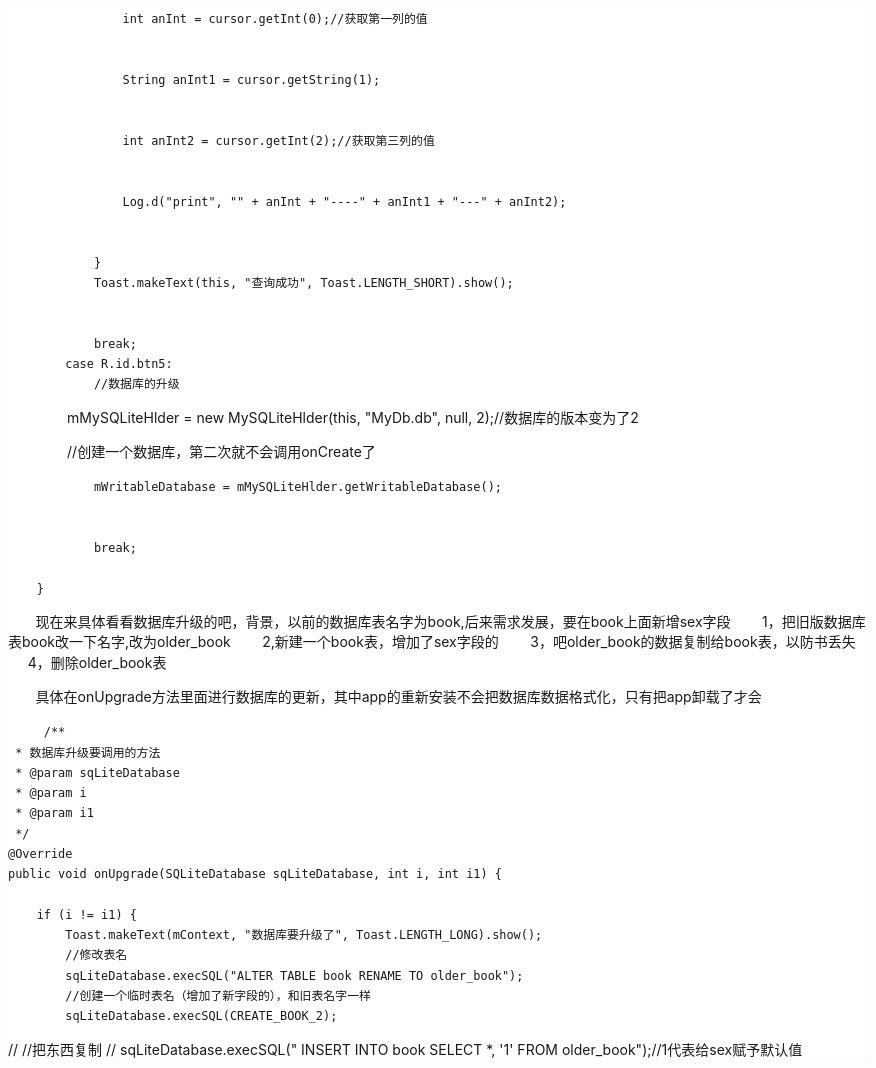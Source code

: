 
                    int anInt = cursor.getInt(0);//获取第一列的值


                    String anInt1 = cursor.getString(1);


                    int anInt2 = cursor.getInt(2);//获取第三列的值


                    Log.d("print", "" + anInt + "----" + anInt1 + "---" + anInt2);


                }
                Toast.makeText(this, "查询成功", Toast.LENGTH_SHORT).show();


                break;
            case R.id.btn5:
                //数据库的升级

                mMySQLiteHlder = new MySQLiteHlder(this, "MyDb.db", null, 2);//数据库的版本变为了2


                //创建一个数据库，第二次就不会调用onCreate了


                mWritableDatabase = mMySQLiteHlder.getWritableDatabase();


                break;

        }
        
        
        现在来具体看看数据库升级的吧，背景，以前的数据库表名字为book,后来需求发展，要在book上面新增sex字段
        1，把旧版数据库表book改一下名字,改为older_book
        2,新建一个book表，增加了sex字段的
        3，吧older_book的数据复制给book表，以防书丢失
        4，删除older_book表
        
        
        具体在onUpgrade方法里面进行数据库的更新，其中app的重新安装不会把数据库数据格式化，只有把app卸载了才会
        
         /**
     * 数据库升级要调用的方法
     * @param sqLiteDatabase
     * @param i
     * @param i1
     */
    @Override
    public void onUpgrade(SQLiteDatabase sqLiteDatabase, int i, int i1) {

        if (i != i1) {
            Toast.makeText(mContext, "数据库要升级了", Toast.LENGTH_LONG).show();
            //修改表名
            sqLiteDatabase.execSQL("ALTER TABLE book RENAME TO older_book");
            //创建一个临时表名（增加了新字段的），和旧表名字一样
            sqLiteDatabase.execSQL(CREATE_BOOK_2);

//            //把东西复制
//
            sqLiteDatabase.execSQL(" INSERT INTO book SELECT *, '1' FROM older_book");//1代表给sex赋予默认值
            